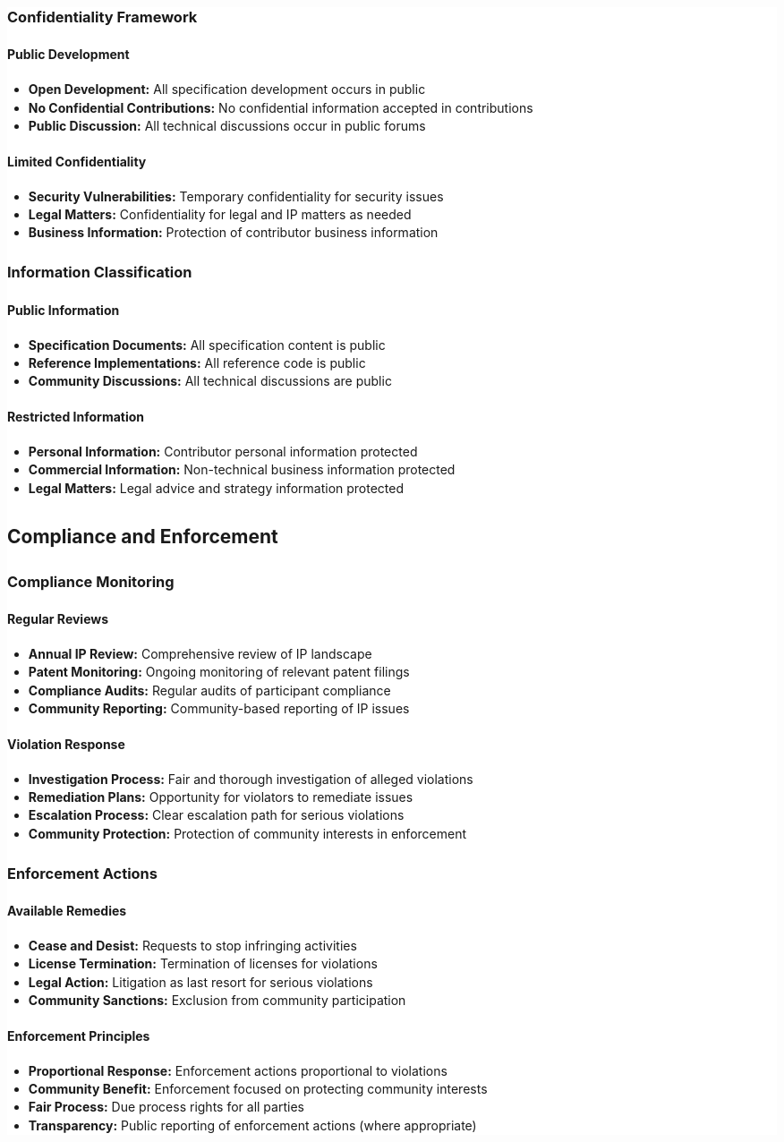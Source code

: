 ### Confidentiality Framework

#### Public Development
- **Open Development:** All specification development occurs in public
- **No Confidential Contributions:** No confidential information accepted in contributions
- **Public Discussion:** All technical discussions occur in public forums

#### Limited Confidentiality
- **Security Vulnerabilities:** Temporary confidentiality for security issues
- **Legal Matters:** Confidentiality for legal and IP matters as needed
- **Business Information:** Protection of contributor business information

### Information Classification

#### Public Information
- **Specification Documents:** All specification content is public
- **Reference Implementations:** All reference code is public
- **Community Discussions:** All technical discussions are public

#### Restricted Information
- **Personal Information:** Contributor personal information protected
- **Commercial Information:** Non-technical business information protected
- **Legal Matters:** Legal advice and strategy information protected

## Compliance and Enforcement

### Compliance Monitoring

#### Regular Reviews
- **Annual IP Review:** Comprehensive review of IP landscape
- **Patent Monitoring:** Ongoing monitoring of relevant patent filings
- **Compliance Audits:** Regular audits of participant compliance
- **Community Reporting:** Community-based reporting of IP issues

#### Violation Response
- **Investigation Process:** Fair and thorough investigation of alleged violations
- **Remediation Plans:** Opportunity for violators to remediate issues
- **Escalation Process:** Clear escalation path for serious violations
- **Community Protection:** Protection of community interests in enforcement

### Enforcement Actions

#### Available Remedies
- **Cease and Desist:** Requests to stop infringing activities
- **License Termination:** Termination of licenses for violations
- **Legal Action:** Litigation as last resort for serious violations
- **Community Sanctions:** Exclusion from community participation

#### Enforcement Principles
- **Proportional Response:** Enforcement actions proportional to violations
- **Community Benefit:** Enforcement focused on protecting community interests
- **Fair Process:** Due process rights for all parties
- **Transparency:** Public reporting of enforcement actions (where appropriate)
